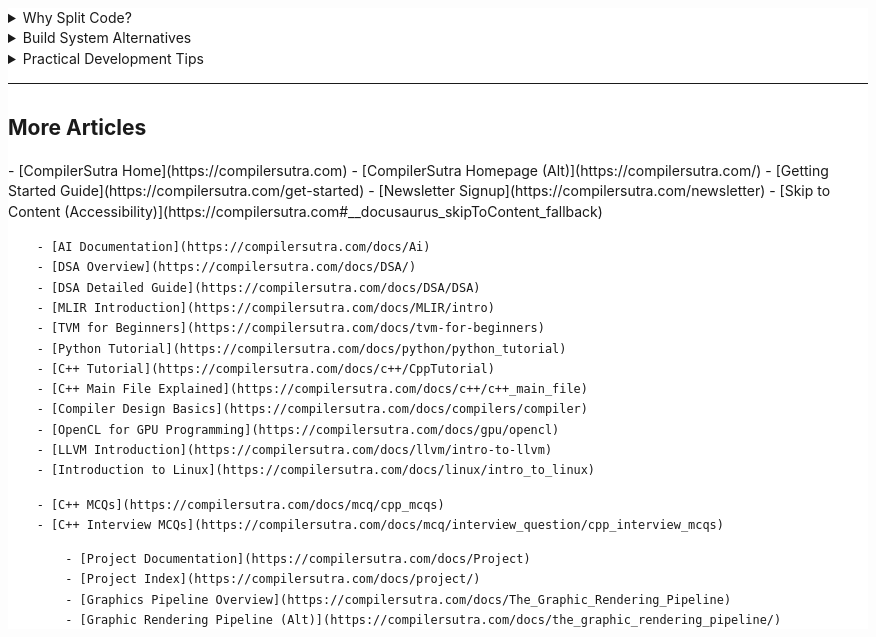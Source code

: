 </TabItem>

<TabItem value="advanced" label="Advanced Concepts">

<details><summary>Why Split Code?</summary></details>

<details><summary>Build System Alternatives</summary></details>

<details><summary>Practical Development Tips</summary></details>

</TabItem>

</Tabs>

---

## More Articles

<Tabs>
  <TabItem value="docs" label="📚 Documentation">
             - [CompilerSutra Home](https://compilersutra.com)
                - [CompilerSutra Homepage (Alt)](https://compilersutra.com/)
                - [Getting Started Guide](https://compilersutra.com/get-started)
                - [Newsletter Signup](https://compilersutra.com/newsletter)
                - [Skip to Content (Accessibility)](https://compilersutra.com#__docusaurus_skipToContent_fallback)


  </TabItem>

  <TabItem value="tutorials" label="📖 Tutorials & Guides">

        - [AI Documentation](https://compilersutra.com/docs/Ai)
        - [DSA Overview](https://compilersutra.com/docs/DSA/)
        - [DSA Detailed Guide](https://compilersutra.com/docs/DSA/DSA)
        - [MLIR Introduction](https://compilersutra.com/docs/MLIR/intro)
        - [TVM for Beginners](https://compilersutra.com/docs/tvm-for-beginners)
        - [Python Tutorial](https://compilersutra.com/docs/python/python_tutorial)
        - [C++ Tutorial](https://compilersutra.com/docs/c++/CppTutorial)
        - [C++ Main File Explained](https://compilersutra.com/docs/c++/c++_main_file)
        - [Compiler Design Basics](https://compilersutra.com/docs/compilers/compiler)
        - [OpenCL for GPU Programming](https://compilersutra.com/docs/gpu/opencl)
        - [LLVM Introduction](https://compilersutra.com/docs/llvm/intro-to-llvm)
        - [Introduction to Linux](https://compilersutra.com/docs/linux/intro_to_linux)

  </TabItem>

  <TabItem value="assessments" label="📝 Assessments">

        - [C++ MCQs](https://compilersutra.com/docs/mcq/cpp_mcqs)
        - [C++ Interview MCQs](https://compilersutra.com/docs/mcq/interview_question/cpp_interview_mcqs)

  </TabItem>

  <TabItem value="projects" label="🛠️ Projects">

            - [Project Documentation](https://compilersutra.com/docs/Project)
            - [Project Index](https://compilersutra.com/docs/project/)
            - [Graphics Pipeline Overview](https://compilersutra.com/docs/The_Graphic_Rendering_Pipeline)
            - [Graphic Rendering Pipeline (Alt)](https://compilersutra.com/docs/the_graphic_rendering_pipeline/)
